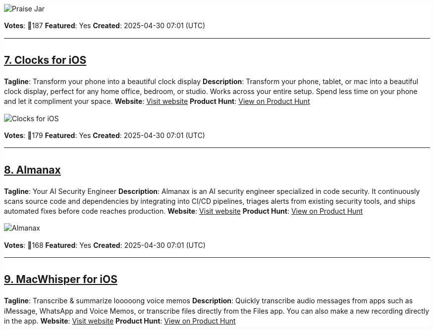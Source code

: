 ![Praise Jar](https://ph-files.imgix.net/ff12061e-76cf-430e-96f3-97d8bb82b58f.png?auto=format)

**Votes**: 🔺187
**Featured**: Yes
**Created**: 2025-04-30 07:01 (UTC)

---

## [7. Clocks for iOS](https://www.producthunt.com/posts/clocks-for-ios?utm_campaign=producthunt-api&utm_medium=api-v2&utm_source=Application%3A+phdata+%28ID%3A+183397%29)
**Tagline**: Transform your phone into a beautiful clock display
**Description**: Transform your phone, tablet, or mac into a beautiful clock display, perfect for any home office, bedroom, or studio. Works across your entire setup. Spend less time on your phone and let it compliment your space.
**Website**: [Visit website](https://www.producthunt.com/r/DTLOTUDHLO4FYK?utm_campaign=producthunt-api&utm_medium=api-v2&utm_source=Application%3A+phdata+%28ID%3A+183397%29)
**Product Hunt**: [View on Product Hunt](https://www.producthunt.com/posts/clocks-for-ios?utm_campaign=producthunt-api&utm_medium=api-v2&utm_source=Application%3A+phdata+%28ID%3A+183397%29)

![Clocks for iOS](https://ph-files.imgix.net/e4e1f190-5291-4d30-aad3-2a94f2c35aad.jpeg?auto=format)

**Votes**: 🔺179
**Featured**: Yes
**Created**: 2025-04-30 07:01 (UTC)

---

## [8. Almanax](https://www.producthunt.com/posts/almanax?utm_campaign=producthunt-api&utm_medium=api-v2&utm_source=Application%3A+phdata+%28ID%3A+183397%29)
**Tagline**: Your AI Security Engineer
**Description**: Almanax is an AI security engineer specialized in code security. It continuously scans source code and dependencies by integrating into CI/CD pipelines, triages alerts from existing security tools, and ships automated fixes before code reaches production.
**Website**: [Visit website](https://www.producthunt.com/r/E5BSGADTFMUKO5?utm_campaign=producthunt-api&utm_medium=api-v2&utm_source=Application%3A+phdata+%28ID%3A+183397%29)
**Product Hunt**: [View on Product Hunt](https://www.producthunt.com/posts/almanax?utm_campaign=producthunt-api&utm_medium=api-v2&utm_source=Application%3A+phdata+%28ID%3A+183397%29)

![Almanax](https://ph-files.imgix.net/0dcd07c9-1d9e-4662-a992-165192bb4f0b.png?auto=format)

**Votes**: 🔺168
**Featured**: Yes
**Created**: 2025-04-30 07:01 (UTC)

---

## [9. MacWhisper for iOS](https://www.producthunt.com/posts/macwhisper-for-ios?utm_campaign=producthunt-api&utm_medium=api-v2&utm_source=Application%3A+phdata+%28ID%3A+183397%29)
**Tagline**: Transcribe & summarize looooong voice memos
**Description**: Quickly transcribe audio messages from apps such as iMessage, WhatsApp and Voice Memos, or transcribe files directly from the Files app. You can also make a new recording directly in the app.
**Website**: [Visit website](https://www.producthunt.com/r/IDLRZLRKSECQTZ?utm_campaign=producthunt-api&utm_medium=api-v2&utm_source=Application%3A+phdata+%28ID%3A+183397%29)
**Product Hunt**: [View on Product Hunt](https://www.producthunt.com/posts/macwhisper-for-ios?utm_campaign=producthunt-api&utm_medium=api-v2&utm_source=Application%3A+phdata+%28ID%3A+183397%29)
